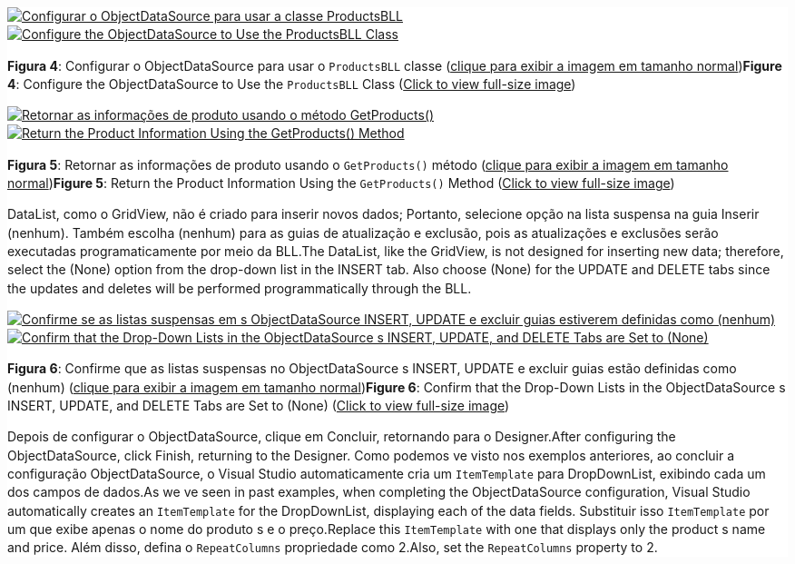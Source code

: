 <span data-ttu-id="3d9b8-179">[![Configurar o ObjectDataSource para usar a classe ProductsBLL](an-overview-of-editing-and-deleting-data-in-the-datalist-vb/_static/image7.png)](an-overview-of-editing-and-deleting-data-in-the-datalist-vb/_static/image6.png)</span><span class="sxs-lookup"><span data-stu-id="3d9b8-179">[![Configure the ObjectDataSource to Use the ProductsBLL Class](an-overview-of-editing-and-deleting-data-in-the-datalist-vb/_static/image7.png)](an-overview-of-editing-and-deleting-data-in-the-datalist-vb/_static/image6.png)</span></span>

<span data-ttu-id="3d9b8-180">**Figura 4**: Configurar o ObjectDataSource para usar o `ProductsBLL` classe ([clique para exibir a imagem em tamanho normal](an-overview-of-editing-and-deleting-data-in-the-datalist-vb/_static/image8.png))</span><span class="sxs-lookup"><span data-stu-id="3d9b8-180">**Figure 4**: Configure the ObjectDataSource to Use the `ProductsBLL` Class ([Click to view full-size image](an-overview-of-editing-and-deleting-data-in-the-datalist-vb/_static/image8.png))</span></span>

<span data-ttu-id="3d9b8-181">[![Retornar as informações de produto usando o método GetProducts()](an-overview-of-editing-and-deleting-data-in-the-datalist-vb/_static/image10.png)](an-overview-of-editing-and-deleting-data-in-the-datalist-vb/_static/image9.png)</span><span class="sxs-lookup"><span data-stu-id="3d9b8-181">[![Return the Product Information Using the GetProducts() Method](an-overview-of-editing-and-deleting-data-in-the-datalist-vb/_static/image10.png)](an-overview-of-editing-and-deleting-data-in-the-datalist-vb/_static/image9.png)</span></span>

<span data-ttu-id="3d9b8-182">**Figura 5**: Retornar as informações de produto usando o `GetProducts()` método ([clique para exibir a imagem em tamanho normal](an-overview-of-editing-and-deleting-data-in-the-datalist-vb/_static/image11.png))</span><span class="sxs-lookup"><span data-stu-id="3d9b8-182">**Figure 5**: Return the Product Information Using the `GetProducts()` Method ([Click to view full-size image](an-overview-of-editing-and-deleting-data-in-the-datalist-vb/_static/image11.png))</span></span>

<span data-ttu-id="3d9b8-183">DataList, como o GridView, não é criado para inserir novos dados; Portanto, selecione opção na lista suspensa na guia Inserir (nenhum). Também escolha (nenhum) para as guias de atualização e exclusão, pois as atualizações e exclusões serão executadas programaticamente por meio da BLL.</span><span class="sxs-lookup"><span data-stu-id="3d9b8-183">The DataList, like the GridView, is not designed for inserting new data; therefore, select the (None) option from the drop-down list in the INSERT tab. Also choose (None) for the UPDATE and DELETE tabs since the updates and deletes will be performed programmatically through the BLL.</span></span>

<span data-ttu-id="3d9b8-184">[![Confirme se as listas suspensas em s ObjectDataSource INSERT, UPDATE e excluir guias estiverem definidas como (nenhum)](an-overview-of-editing-and-deleting-data-in-the-datalist-vb/_static/image13.png)](an-overview-of-editing-and-deleting-data-in-the-datalist-vb/_static/image12.png)</span><span class="sxs-lookup"><span data-stu-id="3d9b8-184">[![Confirm that the Drop-Down Lists in the ObjectDataSource s INSERT, UPDATE, and DELETE Tabs are Set to (None)](an-overview-of-editing-and-deleting-data-in-the-datalist-vb/_static/image13.png)](an-overview-of-editing-and-deleting-data-in-the-datalist-vb/_static/image12.png)</span></span>

<span data-ttu-id="3d9b8-185">**Figura 6**: Confirme que as listas suspensas no ObjectDataSource s INSERT, UPDATE e excluir guias estão definidas como (nenhum) ([clique para exibir a imagem em tamanho normal](an-overview-of-editing-and-deleting-data-in-the-datalist-vb/_static/image14.png))</span><span class="sxs-lookup"><span data-stu-id="3d9b8-185">**Figure 6**: Confirm that the Drop-Down Lists in the ObjectDataSource s INSERT, UPDATE, and DELETE Tabs are Set to (None) ([Click to view full-size image](an-overview-of-editing-and-deleting-data-in-the-datalist-vb/_static/image14.png))</span></span>

<span data-ttu-id="3d9b8-186">Depois de configurar o ObjectDataSource, clique em Concluir, retornando para o Designer.</span><span class="sxs-lookup"><span data-stu-id="3d9b8-186">After configuring the ObjectDataSource, click Finish, returning to the Designer.</span></span> <span data-ttu-id="3d9b8-187">Como podemos ve visto nos exemplos anteriores, ao concluir a configuração ObjectDataSource, o Visual Studio automaticamente cria um `ItemTemplate` para DropDownList, exibindo cada um dos campos de dados.</span><span class="sxs-lookup"><span data-stu-id="3d9b8-187">As we ve seen in past examples, when completing the ObjectDataSource configuration, Visual Studio automatically creates an `ItemTemplate` for the DropDownList, displaying each of the data fields.</span></span> <span data-ttu-id="3d9b8-188">Substituir isso `ItemTemplate` por um que exibe apenas o nome do produto s e o preço.</span><span class="sxs-lookup"><span data-stu-id="3d9b8-188">Replace this `ItemTemplate` with one that displays only the product s name and price.</span></span> <span data-ttu-id="3d9b8-189">Além disso, defina o `RepeatColumns` propriedade como 2.</span><span class="sxs-lookup"><span data-stu-id="3d9b8-189">Also, set the `RepeatColumns` property to 2.</span></span>
